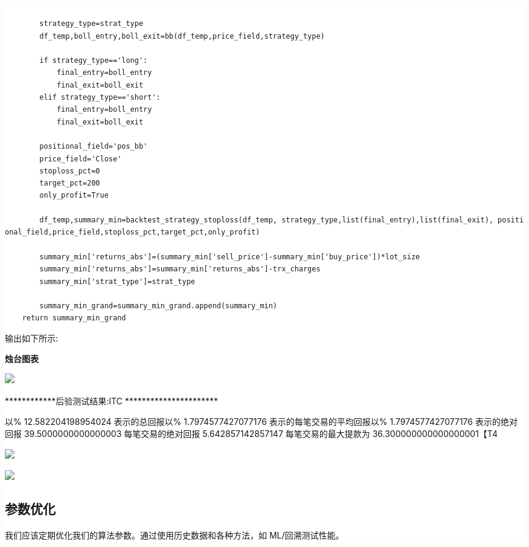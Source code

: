 ```

        strategy_type=strat_type
        df_temp,boll_entry,boll_exit=bb(df_temp,price_field,strategy_type)

        if strategy_type=='long':
            final_entry=boll_entry
            final_exit=boll_exit
        elif strategy_type=='short':    
            final_entry=boll_entry
            final_exit=boll_exit

        positional_field='pos_bb'
        price_field='Close'
        stoploss_pct=0
        target_pct=200
        only_profit=True

        df_temp,summary_min=backtest_strategy_stoploss(df_temp, strategy_type,list(final_entry),list(final_exit), positional_field,price_field,stoploss_pct,target_pct,only_profit)

        summary_min['returns_abs']=(summary_min['sell_price']-summary_min['buy_price'])*lot_size
        summary_min['returns_abs']=summary_min['returns_abs']-trx_charges
        summary_min['strat_type']=strat_type

        summary_min_grand=summary_min_grand.append(summary_min)
    return summary_min_grand

```

输出如下所示:

**烛台图表**

![](../Images/7605f0379675912a82baa6d4f9b04cfb.png)

************后验测试结果:ITC **********************

以% 12.582204198954024
表示的总回报以% 1.7974577427077176
表示的每笔交易的平均回报以% 1.7974577427077176
表示的绝对回报 39.5000000000000003
每笔交易的绝对回报 5.642857142857147
每笔交易的最大提款为 36.300000000000000001【T4

![](../Images/bcf26f14f3c3711e328cc5c002d130f4.png)

![](../Images/aa8608c5173dd1cc02481c56b7f2629b.png)

## 参数优化

我们应该定期优化我们的算法参数。通过使用历史数据和各种方法，如 ML/回溯测试性能。
